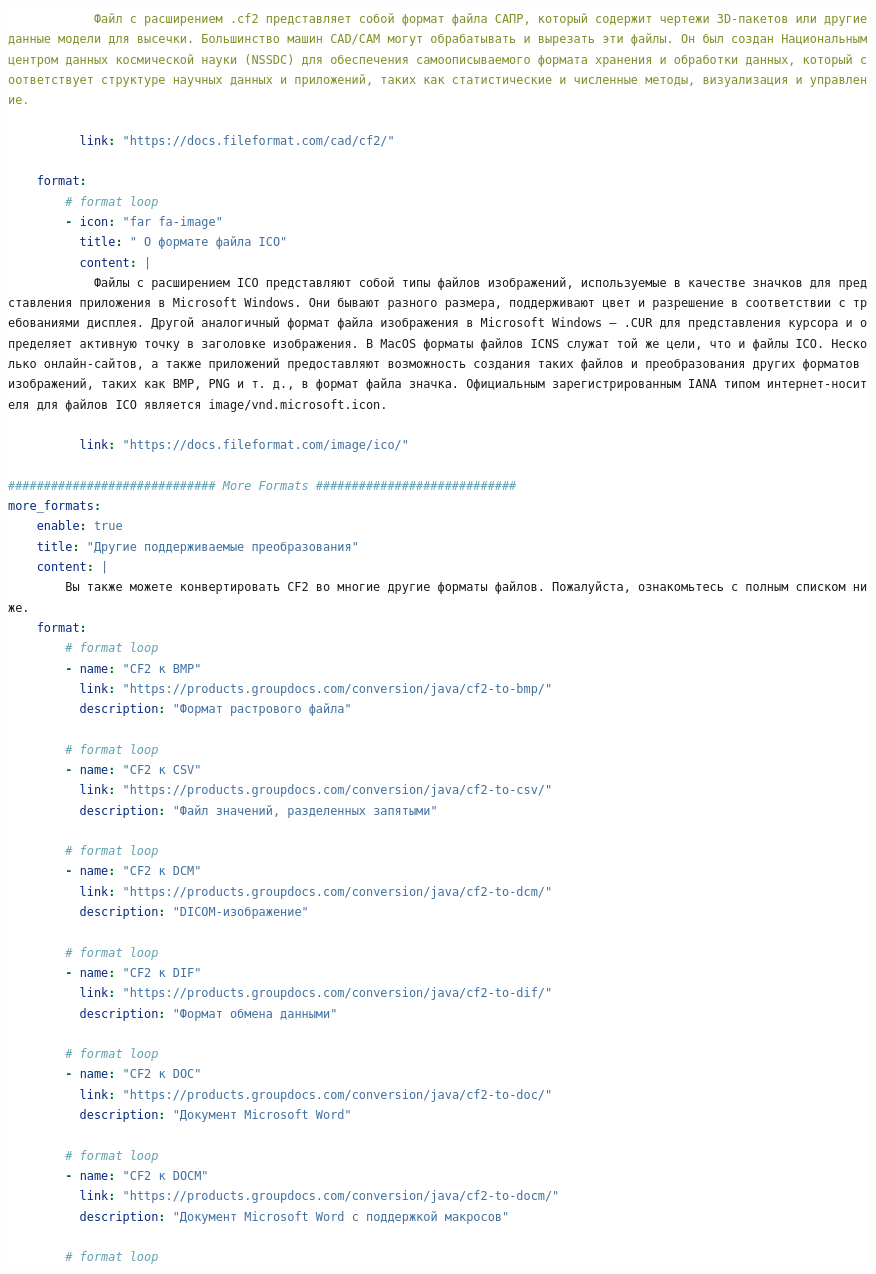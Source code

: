 ```yaml
            Файл с расширением .cf2 представляет собой формат файла САПР, который содержит чертежи 3D-пакетов или другие данные модели для высечки. Большинство машин CAD/CAM могут обрабатывать и вырезать эти файлы. Он был создан Национальным центром данных космической науки (NSSDC) для обеспечения самоописываемого формата хранения и обработки данных, который соответствует структуре научных данных и приложений, таких как статистические и численные методы, визуализация и управление.

          link: "https://docs.fileformat.com/cad/cf2/"

    format:
        # format loop
        - icon: "far fa-image"
          title: " О формате файла ICO"
          content: |
            Файлы с расширением ICO представляют собой типы файлов изображений, используемые в качестве значков для представления приложения в Microsoft Windows. Они бывают разного размера, поддерживают цвет и разрешение в соответствии с требованиями дисплея. Другой аналогичный формат файла изображения в Microsoft Windows — .CUR для представления курсора и определяет активную точку в заголовке изображения. В MacOS форматы файлов ICNS служат той же цели, что и файлы ICO. Несколько онлайн-сайтов, а также приложений предоставляют возможность создания таких файлов и преобразования других форматов изображений, таких как BMP, PNG и т. д., в формат файла значка. Официальным зарегистрированным IANA типом интернет-носителя для файлов ICO является image/vnd.microsoft.icon.

          link: "https://docs.fileformat.com/image/ico/"

############################# More Formats ############################
more_formats:
    enable: true
    title: "Другие поддерживаемые преобразования"
    content: |
        Вы также можете конвертировать CF2 во многие другие форматы файлов. Пожалуйста, ознакомьтесь с полным списком ниже.
    format: 
        # format loop
        - name: "CF2 к BMP"
          link: "https://products.groupdocs.com/conversion/java/cf2-to-bmp/"
          description: "Формат растрового файла"

        # format loop
        - name: "CF2 к CSV"
          link: "https://products.groupdocs.com/conversion/java/cf2-to-csv/"
          description: "Файл значений, разделенных запятыми"

        # format loop
        - name: "CF2 к DCM"
          link: "https://products.groupdocs.com/conversion/java/cf2-to-dcm/"
          description: "DICOM-изображение"

        # format loop
        - name: "CF2 к DIF"
          link: "https://products.groupdocs.com/conversion/java/cf2-to-dif/"
          description: "Формат обмена данными"

        # format loop
        - name: "CF2 к DOC"
          link: "https://products.groupdocs.com/conversion/java/cf2-to-doc/"
          description: "Документ Microsoft Word"

        # format loop
        - name: "CF2 к DOCM"
          link: "https://products.groupdocs.com/conversion/java/cf2-to-docm/"
          description: "Документ Microsoft Word с поддержкой макросов"

        # format loop
```